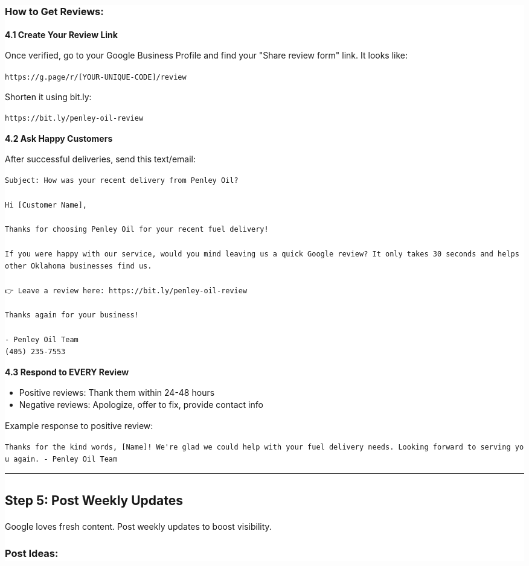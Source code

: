 ### How to Get Reviews:

**4.1 Create Your Review Link**

Once verified, go to your Google Business Profile and find your "Share review form" link. It looks like:
```
https://g.page/r/[YOUR-UNIQUE-CODE]/review
```

Shorten it using bit.ly:
```
https://bit.ly/penley-oil-review
```

**4.2 Ask Happy Customers**

After successful deliveries, send this text/email:

```
Subject: How was your recent delivery from Penley Oil?

Hi [Customer Name],

Thanks for choosing Penley Oil for your recent fuel delivery!

If you were happy with our service, would you mind leaving us a quick Google review? It only takes 30 seconds and helps other Oklahoma businesses find us.

👉 Leave a review here: https://bit.ly/penley-oil-review

Thanks again for your business!

- Penley Oil Team
(405) 235-7553
```

**4.3 Respond to EVERY Review**

- Positive reviews: Thank them within 24-48 hours
- Negative reviews: Apologize, offer to fix, provide contact info

Example response to positive review:
```
Thanks for the kind words, [Name]! We're glad we could help with your fuel delivery needs. Looking forward to serving you again. - Penley Oil Team
```

---

## Step 5: Post Weekly Updates

Google loves fresh content. Post weekly updates to boost visibility.

### Post Ideas:
